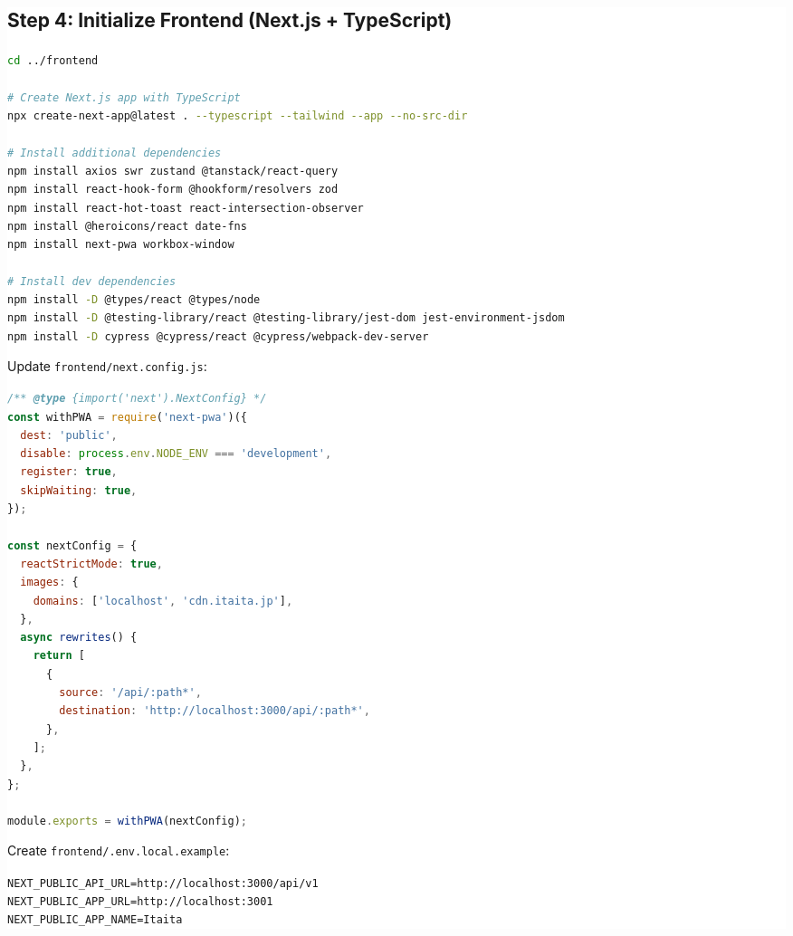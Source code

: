 ## Step 4: Initialize Frontend (Next.js + TypeScript)

```bash
cd ../frontend

# Create Next.js app with TypeScript
npx create-next-app@latest . --typescript --tailwind --app --no-src-dir

# Install additional dependencies
npm install axios swr zustand @tanstack/react-query
npm install react-hook-form @hookform/resolvers zod
npm install react-hot-toast react-intersection-observer
npm install @heroicons/react date-fns
npm install next-pwa workbox-window

# Install dev dependencies
npm install -D @types/react @types/node
npm install -D @testing-library/react @testing-library/jest-dom jest-environment-jsdom
npm install -D cypress @cypress/react @cypress/webpack-dev-server
```

Update `frontend/next.config.js`:

```javascript
/** @type {import('next').NextConfig} */
const withPWA = require('next-pwa')({
  dest: 'public',
  disable: process.env.NODE_ENV === 'development',
  register: true,
  skipWaiting: true,
});

const nextConfig = {
  reactStrictMode: true,
  images: {
    domains: ['localhost', 'cdn.itaita.jp'],
  },
  async rewrites() {
    return [
      {
        source: '/api/:path*',
        destination: 'http://localhost:3000/api/:path*',
      },
    ];
  },
};

module.exports = withPWA(nextConfig);
```

Create `frontend/.env.local.example`:

```env
NEXT_PUBLIC_API_URL=http://localhost:3000/api/v1
NEXT_PUBLIC_APP_URL=http://localhost:3001
NEXT_PUBLIC_APP_NAME=Itaita
```
